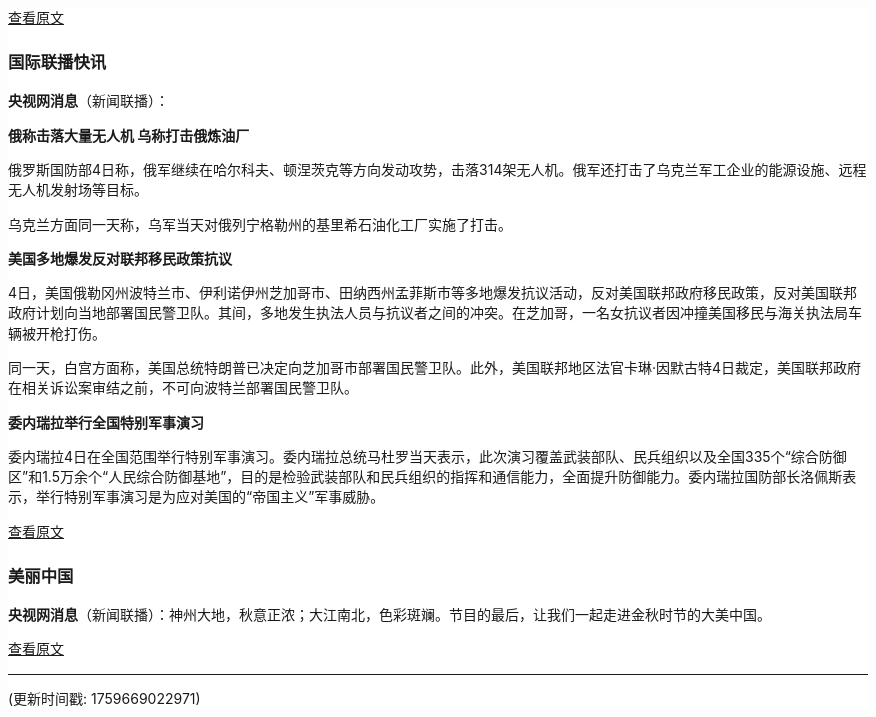 [查看原文](https://tv.cctv.com/2025/10/05/VIDEA22L8AaotmLaRudR876R251005.shtml)

### 国际联播快讯

<p><strong>央视网消息</strong>（新闻联播）：</p><p><strong>俄称击落大量无人机 乌称打击俄炼油厂</strong></p><p>俄罗斯国防部4日称，俄军继续在哈尔科夫、顿涅茨克等方向发动攻势，击落314架无人机。俄军还打击了乌克兰军工企业的能源设施、远程无人机发射场等目标。&nbsp;</p><p>乌克兰方面同一天称，乌军当天对俄列宁格勒州的基里希石油化工厂实施了打击。</p><p><strong>美国多地爆发反对联邦移民政策抗议</strong></p><p>4日，美国俄勒冈州波特兰市、伊利诺伊州芝加哥市、田纳西州孟菲斯市等多地爆发抗议活动，反对美国联邦政府移民政策，反对美国联邦政府计划向当地部署国民警卫队。其间，多地发生执法人员与抗议者之间的冲突。在芝加哥，一名女抗议者因冲撞美国移民与海关执法局车辆被开枪打伤。</p><p>同一天，白宫方面称，美国总统特朗普已决定向芝加哥市部署国民警卫队。此外，美国联邦地区法官卡琳·因默古特4日裁定，美国联邦政府在相关诉讼案审结之前，不可向波特兰部署国民警卫队。</p><p><strong>委内瑞拉举行全国特别军事演习</strong></p><p>委内瑞拉4日在全国范围举行特别军事演习。委内瑞拉总统马杜罗当天表示，此次演习覆盖武装部队、民兵组织以及全国335个“综合防御区”和1.5万余个“人民综合防御基地”，目的是检验武装部队和民兵组织的指挥和通信能力，全面提升防御能力。委内瑞拉国防部长洛佩斯表示，举行特别军事演习是为应对美国的“帝国主义”军事威胁。</p>

[查看原文](https://tv.cctv.com/2025/10/05/VIDEOPqKEcEwuo2yDnm2j1LQ251005.shtml)

### 美丽中国

<p><strong>央视网消息</strong>（新闻联播）：神州大地，秋意正浓；大江南北，色彩斑斓。节目的最后，让我们一起走进金秋时节的大美中国。</p>

[查看原文](https://tv.cctv.com/2025/10/05/VIDEybTosGXoHesFLz46Oby9251005.shtml)



---

(更新时间戳: 1759669022971)

